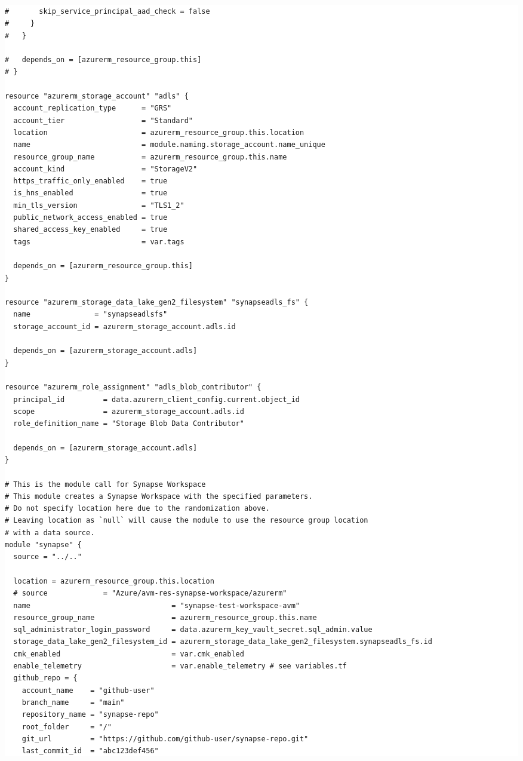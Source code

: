 ```hcl
#       skip_service_principal_aad_check = false
#     }
#   }

#   depends_on = [azurerm_resource_group.this]
# }

resource "azurerm_storage_account" "adls" {
  account_replication_type      = "GRS"
  account_tier                  = "Standard"
  location                      = azurerm_resource_group.this.location
  name                          = module.naming.storage_account.name_unique
  resource_group_name           = azurerm_resource_group.this.name
  account_kind                  = "StorageV2"
  https_traffic_only_enabled    = true
  is_hns_enabled                = true
  min_tls_version               = "TLS1_2"
  public_network_access_enabled = true
  shared_access_key_enabled     = true
  tags                          = var.tags

  depends_on = [azurerm_resource_group.this]
}

resource "azurerm_storage_data_lake_gen2_filesystem" "synapseadls_fs" {
  name               = "synapseadlsfs"
  storage_account_id = azurerm_storage_account.adls.id

  depends_on = [azurerm_storage_account.adls]
}

resource "azurerm_role_assignment" "adls_blob_contributor" {
  principal_id         = data.azurerm_client_config.current.object_id
  scope                = azurerm_storage_account.adls.id
  role_definition_name = "Storage Blob Data Contributor"

  depends_on = [azurerm_storage_account.adls]
}

# This is the module call for Synapse Workspace
# This module creates a Synapse Workspace with the specified parameters.
# Do not specify location here due to the randomization above.
# Leaving location as `null` will cause the module to use the resource group location
# with a data source.
module "synapse" {
  source = "../.."

  location = azurerm_resource_group.this.location
  # source             = "Azure/avm-res-synapse-workspace/azurerm"
  name                                 = "synapse-test-workspace-avm"
  resource_group_name                  = azurerm_resource_group.this.name
  sql_administrator_login_password     = data.azurerm_key_vault_secret.sql_admin.value
  storage_data_lake_gen2_filesystem_id = azurerm_storage_data_lake_gen2_filesystem.synapseadls_fs.id
  cmk_enabled                          = var.cmk_enabled
  enable_telemetry                     = var.enable_telemetry # see variables.tf
  github_repo = {
    account_name    = "github-user"
    branch_name     = "main"
    repository_name = "synapse-repo"
    root_folder     = "/"
    git_url         = "https://github.com/github-user/synapse-repo.git"
    last_commit_id  = "abc123def456"
```